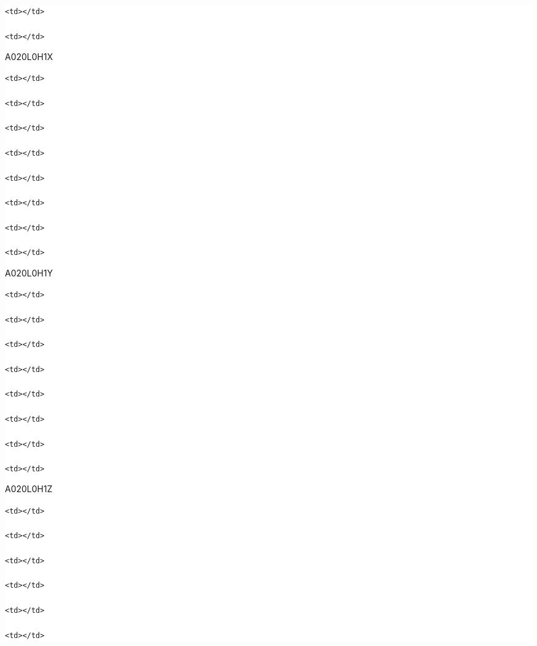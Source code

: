     <td></td>
    
    <td></td>
    

</tr>

<tr>
    <td>A020L0H1X</td>
    
    <td></td>
    
    <td></td>
    
    <td></td>
    
    <td></td>
    
    <td></td>
    
    <td></td>
    
    <td></td>
    
    <td></td>
    

</tr>

<tr>
    <td>A020L0H1Y</td>
    
    <td></td>
    
    <td></td>
    
    <td></td>
    
    <td></td>
    
    <td></td>
    
    <td></td>
    
    <td></td>
    
    <td></td>
    

</tr>

<tr>
    <td>A020L0H1Z</td>
    
    <td></td>
    
    <td></td>
    
    <td></td>
    
    <td></td>
    
    <td></td>
    
    <td></td>
    